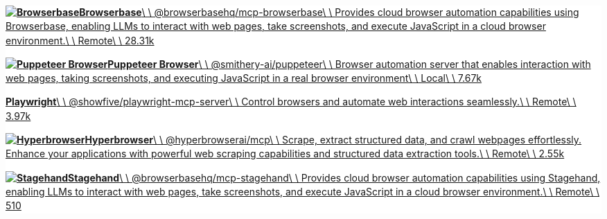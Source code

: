 [**![Browserbase](https://icons.duckduckgo.com/ip3/www.browserbase.com.ico)Browserbase**\\
\\
@browserbasehq/mcp-browserbase\\
\\
Provides cloud browser automation capabilities using Browserbase, enabling LLMs to interact with web pages, take screenshots, and execute JavaScript in a cloud browser environment.\\
\\
Remote\\
\\
28.31k](https://smithery.ai/server/@browserbasehq/mcp-browserbase)

[**![Puppeteer Browser](https://icons.duckduckgo.com/ip3/pptr.dev.ico)Puppeteer Browser**\\
\\
@smithery-ai/puppeteer\\
\\
Browser automation server that enables interaction with web pages, taking screenshots, and executing JavaScript in a real browser environment\\
\\
Local\\
\\
7.67k](https://smithery.ai/server/@smithery-ai/puppeteer)

[**Playwright**\\
\\
@showfive/playwright-mcp-server\\
\\
Control browsers and automate web interactions seamlessly.\\
\\
Remote\\
\\
3.97k](https://smithery.ai/server/@showfive/playwright-mcp-server)

[**![Hyperbrowser](https://icons.duckduckgo.com/ip3/app.hyperbrowser.ai.ico)Hyperbrowser**\\
\\
@hyperbrowserai/mcp\\
\\
Scrape, extract structured data, and crawl webpages effortlessly. Enhance your applications with powerful web scraping capabilities and structured data extraction tools.\\
\\
Remote\\
\\
2.55k](https://smithery.ai/server/@hyperbrowserai/mcp)

[**![Stagehand](https://icons.duckduckgo.com/ip3/www.browserbase.com.ico)Stagehand**\\
\\
@browserbasehq/mcp-stagehand\\
\\
Provides cloud browser automation capabilities using Stagehand, enabling LLMs to interact with web pages, take screenshots, and execute JavaScript in a cloud browser environment.\\
\\
Remote\\
\\
510](https://smithery.ai/server/@browserbasehq/mcp-stagehand)
